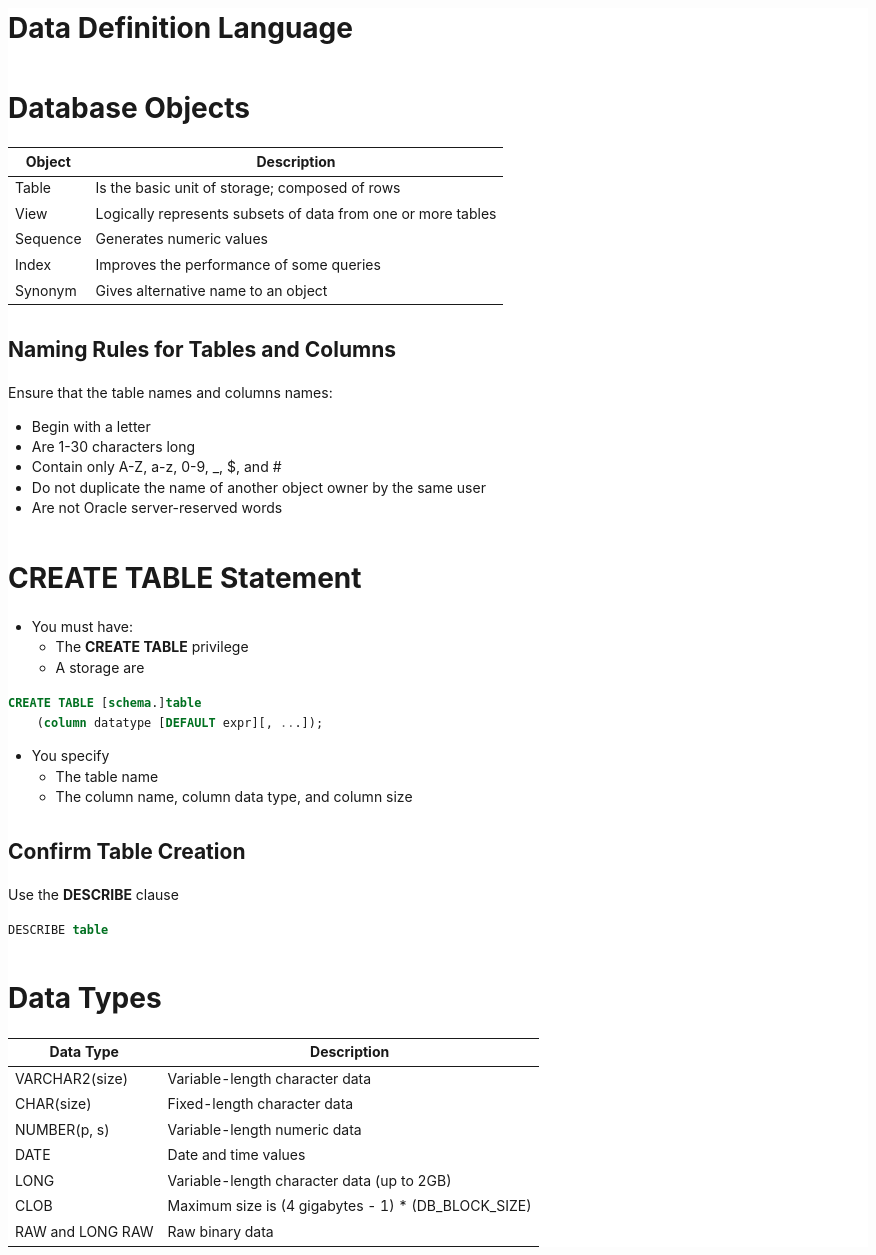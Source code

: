 # Data Definition Language
# Database Objects

| Object | Description |
|--------|-------------|
| Table  | Is the basic unit of storage; composed of rows |
| View   | Logically represents subsets of data from one or more tables |
| Sequence | Generates numeric values |
| Index  | Improves the performance of some queries |
| Synonym | Gives alternative name to an object |

## Naming Rules for Tables and Columns
Ensure that the table names and columns names:
* Begin with a letter
* Are 1-30 characters long
* Contain only A-Z, a-z, 0-9, _, $, and #
* Do not duplicate the name of another object owner by the same user
* Are not Oracle server-reserved words

# CREATE TABLE Statement
* You must have:
    * The **CREATE TABLE** privilege
    * A storage are

```sql
CREATE TABLE [schema.]table
    (column datatype [DEFAULT expr][, ...]);
```

* You specify
    * The table name
    * The column name, column data type, and column size

## Confirm Table Creation
Use the **DESCRIBE** clause

```sql
DESCRIBE table
```

# Data Types

| Data Type | Description |
|-----------|-------------|
| VARCHAR2(size) | Variable-length character data 
| CHAR(size) | Fixed-length character data 
| NUMBER(p, s) | Variable-length numeric data 
| DATE      | Date and time values 
| LONG      | Variable-length character data (up to 2GB) 
| CLOB      | Maximum size is (4 gigabytes - 1) * (DB_BLOCK_SIZE) 
| RAW and LONG RAW | Raw binary data 